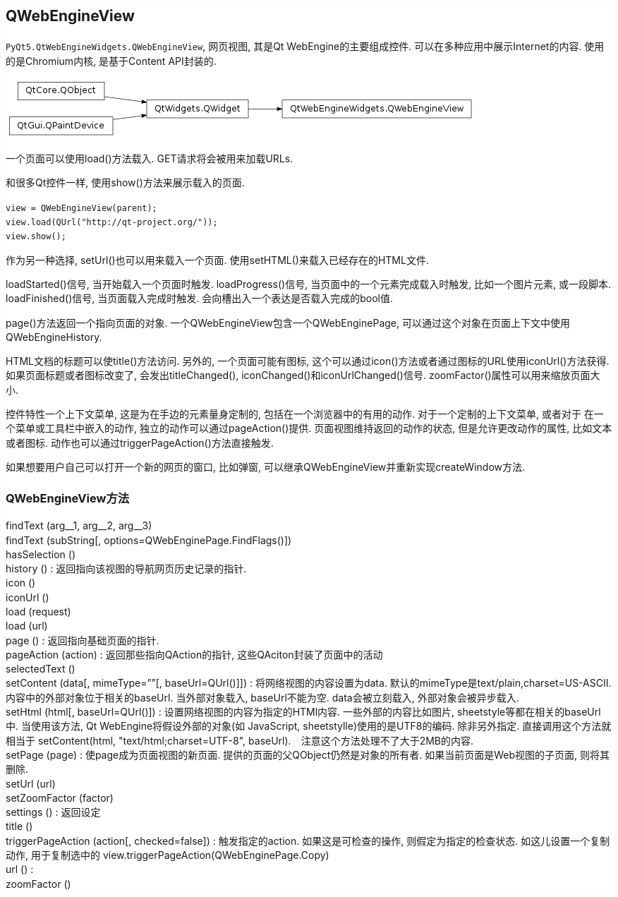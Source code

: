 ## QWebEngineView

`PyQt5.QtWebEngineWidgets.QWebEngineView`, 网页视图, 其是Qt WebEngine的主要组成控件. 可以在多种应用中展示Internet的内容. 使用的是Chromium内核, 是基于Content API封装的.

![QtWebEngineWidgets.QtWebEngineView](./img/4-8-QtWebEngineWidgets.QWebEngineView.png)

一个页面可以使用load()方法载入. GET请求将会被用来加载URLs.

和很多Qt控件一样, 使用show()方法来展示载入的页面.

    view = QWebEngineView(parent);
    view.load(QUrl("http://qt-project.org/"));
    view.show();

作为另一种选择, setUrl()也可以用来载入一个页面. 使用setHTML()来载入已经存在的HTML文件.

loadStarted()信号, 当开始载入一个页面时触发. loadProgress()信号, 当页面中的一个元素完成载入时触发, 比如一个图片元素, 或一段脚本.  loadFinished()信号, 当页面载入完成时触发. 会向槽出入一个表达是否载入完成的bool值.

page()方法返回一个指向页面的对象. 一个QWebEngineView包含一个QWebEnginePage, 可以通过这个对象在页面上下文中使用QWebEngineHistory.

HTML文档的标题可以使title()方法访问. 另外的, 一个页面可能有图标, 这个可以通过icon()方法或者通过图标的URL使用iconUrl()方法获得. 如果页面标题或者图标改变了, 会发出titleChanged(), iconChanged()和iconUrlChanged()信号. zoomFactor()属性可以用来缩放页面大小.

控件特性一个上下文菜单, 这是为在手边的元素量身定制的, 包括在一个浏览器中的有用的动作. 对于一个定制的上下文菜单, 或者对于
在一个菜单或工具栏中嵌入的动作, 独立的动作可以通过pageAction()提供. 页面视图维持返回的动作的状态, 但是允许更改动作的属性, 比如文本或者图标. 动作也可以通过triggerPageAction()方法直接触发.

如果想要用户自己可以打开一个新的网页的窗口, 比如弹窗, 可以继承QWebEngineView并重新实现createWindow方法.

### QWebEngineView方法

findText (arg__1, arg__2, arg__3)  
findText (subString[, options=QWebEnginePage.FindFlags()])  
hasSelection ()  
history () : 返回指向该视图的导航网页历史记录的指针.  
icon ()  
iconUrl ()  
load (request)  
load (url)  
page () : 返回指向基础页面的指针.  
pageAction (action) : 返回那些指向QAction的指针, 这些QAciton封装了页面中的活动  
selectedText ()  
setContent (data[, mimeType=””[, baseUrl=QUrl()]]) : 将网络视图的内容设置为data. 默认的mimeType是text/plain,charset=US-ASCII. 内容中的外部对象位于相关的baseUrl. 当外部对象载入, baseUrl不能为空. data会被立刻载入, 外部对象会被异步载入.  
setHtml (html[, baseUrl=QUrl()]) : 设置网络视图的内容为指定的HTMl内容. 一些外部的内容比如图片, sheetstyle等都在相关的baseUrl中. 当使用该方法, Qt WebEngine将假设外部的对象(如 JavaScript, sheetstylle)使用的是UTF8的编码. 除非另外指定. 直接调用这个方法就相当于 setContent(html, "text/html;charset=UTF-8", baseUrl).　注意这个方法处理不了大于2MB的内容.  
setPage (page) : 使page成为页面视图的新页面. 提供的页面的父QObject仍然是对象的所有者. 如果当前页面是Web视图的子页面, 则将其删除.  
setUrl (url)  
setZoomFactor (factor)  
settings () : 返回设定  
title ()  
triggerPageAction (action[, checked=false]) : 触发指定的action. 如果这是可检查的操作, 则假定为指定的检查状态. 如这儿设置一个复制动作, 用于复制选中的 view.triggerPageAction(QWebEnginePage.Copy)  
url () :  
zoomFactor ()  
